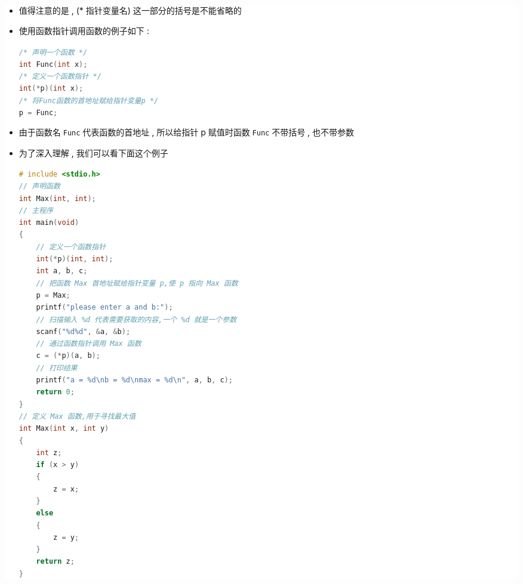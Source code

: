* 值得注意的是 , (* 指针变量名) 这一部分的括号是不能省略的

* 使用函数指针调用函数的例子如下 :

  ```c
  /* 声明一个函数 */
  int Func(int x);
  /* 定义一个函数指针 */
  int(*p)(int x);
  /* 将Func函数的首地址赋给指针变量p */
  p = Func;
  ```

* 由于函数名 `Func` 代表函数的首地址 , 所以给指针 p 赋值时函数 `Func` 不带括号 , 也不带参数

* 为了深入理解 , 我们可以看下面这个例子

  ```c
  # include <stdio.h>
  // 声明函数
  int Max(int, int);
  // 主程序
  int main(void)
  {
      // 定义一个函数指针
      int(*p)(int, int);
      int a, b, c;
      // 把函数 Max 首地址赋给指针变量 p,使 p 指向 Max 函数
      p = Max;
      printf("please enter a and b:");
      // 扫描输入 %d 代表需要获取的内容,一个 %d 就是一个参数
      scanf("%d%d", &a, &b);
      // 通过函数指针调用 Max 函数
      c = (*p)(a, b);
      // 打印结果
      printf("a = %d\nb = %d\nmax = %d\n", a, b, c);
      return 0;
  }
  // 定义 Max 函数,用于寻找最大值
  int Max(int x, int y)
  {
      int z;
      if (x > y)
      {
          z = x;
      }
      else
      {
          z = y;
      }
      return z;
  }
  ```

  

